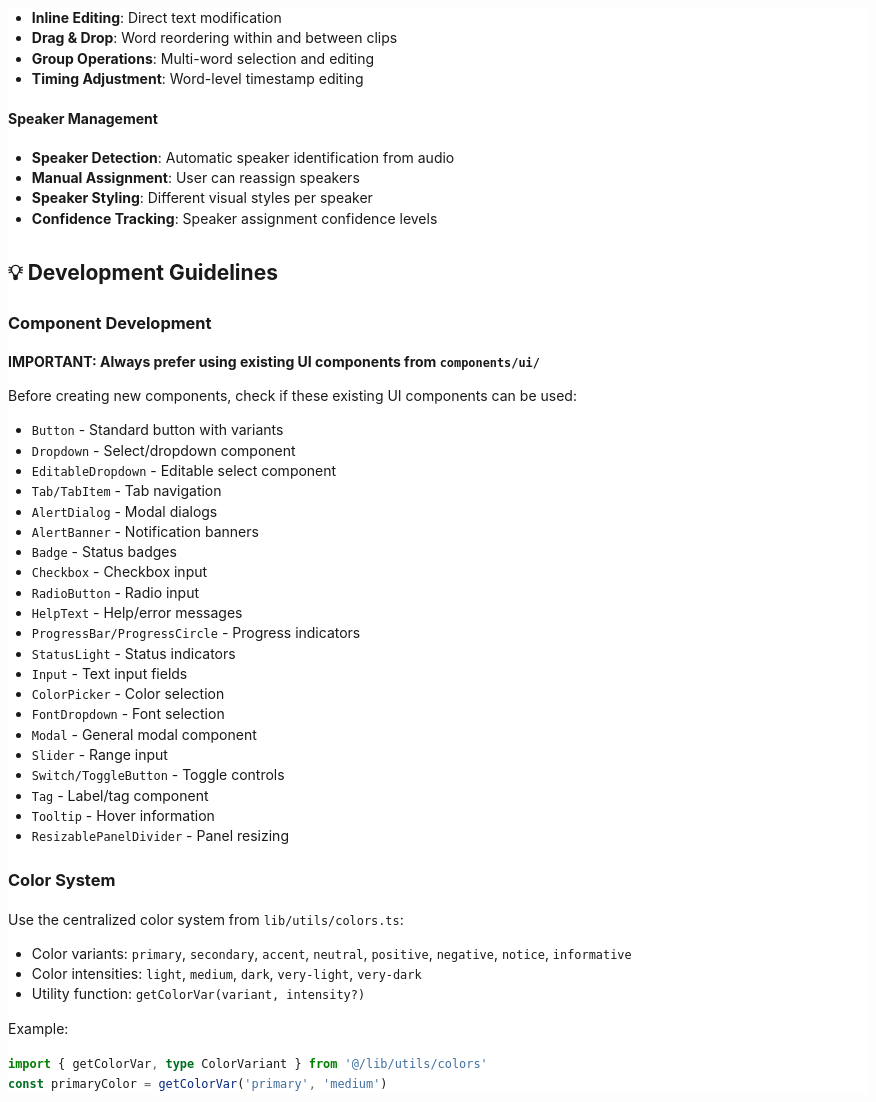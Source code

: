 - **Inline Editing**: Direct text modification
- **Drag & Drop**: Word reordering within and between clips
- **Group Operations**: Multi-word selection and editing
- **Timing Adjustment**: Word-level timestamp editing

#### Speaker Management

- **Speaker Detection**: Automatic speaker identification from audio
- **Manual Assignment**: User can reassign speakers
- **Speaker Styling**: Different visual styles per speaker
- **Confidence Tracking**: Speaker assignment confidence levels

## 💡 Development Guidelines

### Component Development

**IMPORTANT: Always prefer using existing UI components from `components/ui/`**

Before creating new components, check if these existing UI components can be used:

- `Button` - Standard button with variants
- `Dropdown` - Select/dropdown component
- `EditableDropdown` - Editable select component
- `Tab/TabItem` - Tab navigation
- `AlertDialog` - Modal dialogs
- `AlertBanner` - Notification banners
- `Badge` - Status badges
- `Checkbox` - Checkbox input
- `RadioButton` - Radio input
- `HelpText` - Help/error messages
- `ProgressBar/ProgressCircle` - Progress indicators
- `StatusLight` - Status indicators
- `Input` - Text input fields
- `ColorPicker` - Color selection
- `FontDropdown` - Font selection
- `Modal` - General modal component
- `Slider` - Range input
- `Switch/ToggleButton` - Toggle controls
- `Tag` - Label/tag component
- `Tooltip` - Hover information
- `ResizablePanelDivider` - Panel resizing

### Color System

Use the centralized color system from `lib/utils/colors.ts`:

- Color variants: `primary`, `secondary`, `accent`, `neutral`, `positive`, `negative`, `notice`, `informative`
- Color intensities: `light`, `medium`, `dark`, `very-light`, `very-dark`
- Utility function: `getColorVar(variant, intensity?)`

Example:

```typescript
import { getColorVar, type ColorVariant } from '@/lib/utils/colors'
const primaryColor = getColorVar('primary', 'medium')
```
